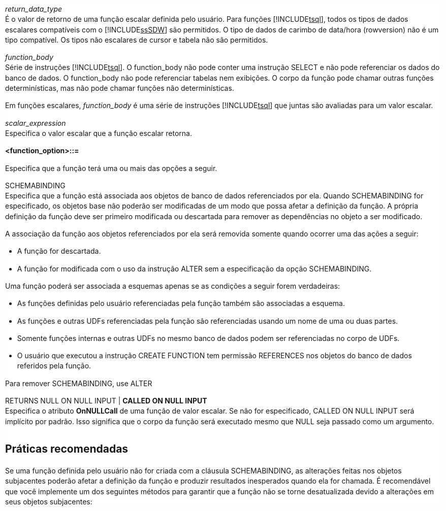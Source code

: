  *return_data_type*  
 É o valor de retorno de uma função escalar definida pelo usuário. Para funções [!INCLUDE[tsql](../../includes/tsql-md.md)], todos os tipos de dados escalares compatíveis com o [!INCLUDE[ssSDW](../../includes/sssdw-md.md)] são permitidos. O tipo de dados de carimbo de data/hora (rowversion) não é um tipo compatível. Os tipos não escalares de cursor e tabela não são permitidos.  
  
 *function_body*  
 Série de instruções [!INCLUDE[tsql](../../includes/tsql-md.md)].  O function_body não pode conter uma instrução SELECT e não pode referenciar os dados do banco de dados.  O function_body não pode referenciar tabelas nem exibições. O corpo da função pode chamar outras funções determinísticas, mas não pode chamar funções não determinísticas. 
  
 Em funções escalares, *function_body* é uma série de instruções [!INCLUDE[tsql](../../includes/tsql-md.md)] que juntas são avaliadas para um valor escalar.  
  
 *scalar_expression*  
 Especifica o valor escalar que a função escalar retorna.  
  
 **\<function_option>::=** 
  
 Especifica que a função terá uma ou mais das opções a seguir.  
  
 SCHEMABINDING  
 Especifica que a função está associada aos objetos de banco de dados referenciados por ela. Quando SCHEMABINDING for especificado, os objetos base não poderão ser modificadas de um modo que possa afetar a definição da função. A própria definição da função deve ser primeiro modificada ou descartada para remover as dependências no objeto a ser modificado.  
  
 A associação da função aos objetos referenciados por ela será removida somente quando ocorrer uma das ações a seguir:  
  
-   A função for descartada.  
  
-   A função for modificada com o uso da instrução ALTER sem a especificação da opção SCHEMABINDING.  
  
 Uma função poderá ser associada a esquemas apenas se as condições a seguir forem verdadeiras:  
  
-   As funções definidas pelo usuário referenciadas pela função também são associadas a esquema.  
  
-   As funções e outras UDFs referenciadas pela função são referenciadas usando um nome de uma ou duas partes.  
  
-   Somente funções internas e outras UDFs no mesmo banco de dados podem ser referenciadas no corpo de UDFs.  
  
-   O usuário que executou a instrução CREATE FUNCTION tem permissão REFERENCES nos objetos do banco de dados referidos pela função.  
  
 Para remover SCHEMABINDING, use ALTER  
  
 RETURNS NULL ON NULL INPUT | **CALLED ON NULL INPUT**  
 Especifica o atributo **OnNULLCall** de uma função de valor escalar. Se não for especificado, CALLED ON NULL INPUT será implícito por padrão. Isso significa que o corpo da função será executado mesmo que NULL seja passado como um argumento.  
  
## <a name="best-practices"></a>Práticas recomendadas  
 Se uma função definida pelo usuário não for criada com a cláusula SCHEMABINDING, as alterações feitas nos objetos subjacentes poderão afetar a definição da função e produzir resultados inesperados quando ela for chamada. É recomendável que você implemente um dos seguintes métodos para garantir que a função não se torne desatualizada devido a alterações em seus objetos subjacentes:  
  